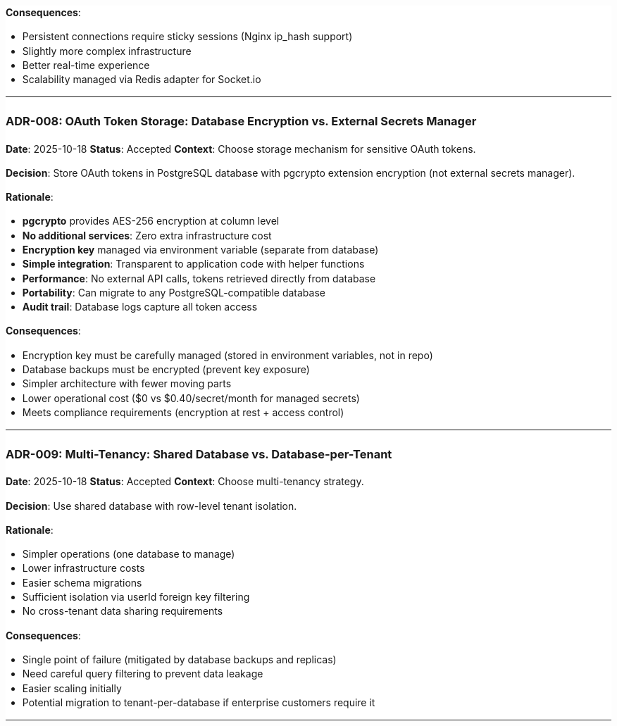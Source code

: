 **Consequences**:
- Persistent connections require sticky sessions (Nginx ip_hash support)
- Slightly more complex infrastructure
- Better real-time experience
- Scalability managed via Redis adapter for Socket.io

---

### ADR-008: OAuth Token Storage: Database Encryption vs. External Secrets Manager

**Date**: 2025-10-18
**Status**: Accepted
**Context**: Choose storage mechanism for sensitive OAuth tokens.

**Decision**: Store OAuth tokens in PostgreSQL database with pgcrypto extension encryption (not external secrets manager).

**Rationale**:
- **pgcrypto** provides AES-256 encryption at column level
- **No additional services**: Zero extra infrastructure cost
- **Encryption key** managed via environment variable (separate from database)
- **Simple integration**: Transparent to application code with helper functions
- **Performance**: No external API calls, tokens retrieved directly from database
- **Portability**: Can migrate to any PostgreSQL-compatible database
- **Audit trail**: Database logs capture all token access

**Consequences**:
- Encryption key must be carefully managed (stored in environment variables, not in repo)
- Database backups must be encrypted (prevent key exposure)
- Simpler architecture with fewer moving parts
- Lower operational cost ($0 vs $0.40/secret/month for managed secrets)
- Meets compliance requirements (encryption at rest + access control)

---

### ADR-009: Multi-Tenancy: Shared Database vs. Database-per-Tenant

**Date**: 2025-10-18
**Status**: Accepted
**Context**: Choose multi-tenancy strategy.

**Decision**: Use shared database with row-level tenant isolation.

**Rationale**:
- Simpler operations (one database to manage)
- Lower infrastructure costs
- Easier schema migrations
- Sufficient isolation via userId foreign key filtering
- No cross-tenant data sharing requirements

**Consequences**:
- Single point of failure (mitigated by database backups and replicas)
- Need careful query filtering to prevent data leakage
- Easier scaling initially
- Potential migration to tenant-per-database if enterprise customers require it

---